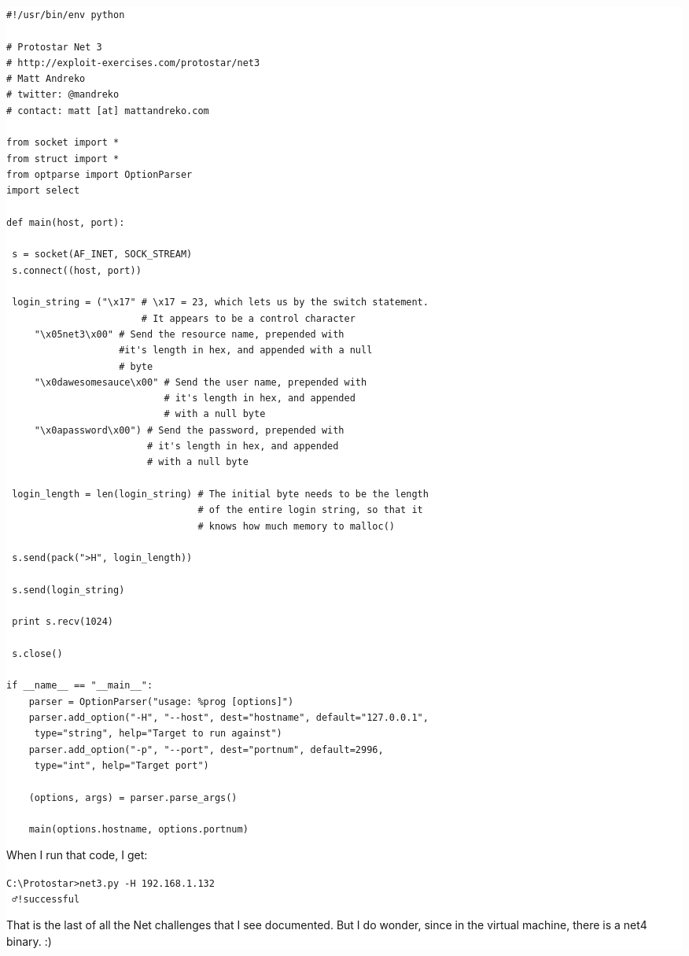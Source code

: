 ```
#!/usr/bin/env python

# Protostar Net 3
# http://exploit-exercises.com/protostar/net3
# Matt Andreko
# twitter: @mandreko
# contact: matt [at] mattandreko.com

from socket import *
from struct import *
from optparse import OptionParser
import select

def main(host, port):

 s = socket(AF_INET, SOCK_STREAM)
 s.connect((host, port))
 
 login_string = ("\x17" # \x17 = 23, which lets us by the switch statement.
                        # It appears to be a control character
     "\x05net3\x00" # Send the resource name, prepended with 
                    #it's length in hex, and appended with a null
                    # byte
     "\x0dawesomesauce\x00" # Send the user name, prepended with
                            # it's length in hex, and appended
                            # with a null byte
     "\x0apassword\x00") # Send the password, prepended with
                         # it's length in hex, and appended 
                         # with a null byte

 login_length = len(login_string) # The initial byte needs to be the length
                                  # of the entire login string, so that it
                                  # knows how much memory to malloc()

 s.send(pack(">H", login_length))
 
 s.send(login_string)
 
 print s.recv(1024)
 
 s.close()

if __name__ == "__main__":
    parser = OptionParser("usage: %prog [options]")
    parser.add_option("-H", "--host", dest="hostname", default="127.0.0.1", 
     type="string", help="Target to run against")
    parser.add_option("-p", "--port", dest="portnum", default=2996, 
     type="int", help="Target port")

    (options, args) = parser.parse_args()
    
    main(options.hostname, options.portnum)
```

When I run that code, I get: 

```
C:\Protostar>net3.py -H 192.168.1.132
 ♂!successful
```

That is the last of all the Net challenges that I see documented.  But I do wonder, since in the virtual machine, there is a net4 binary. :)
